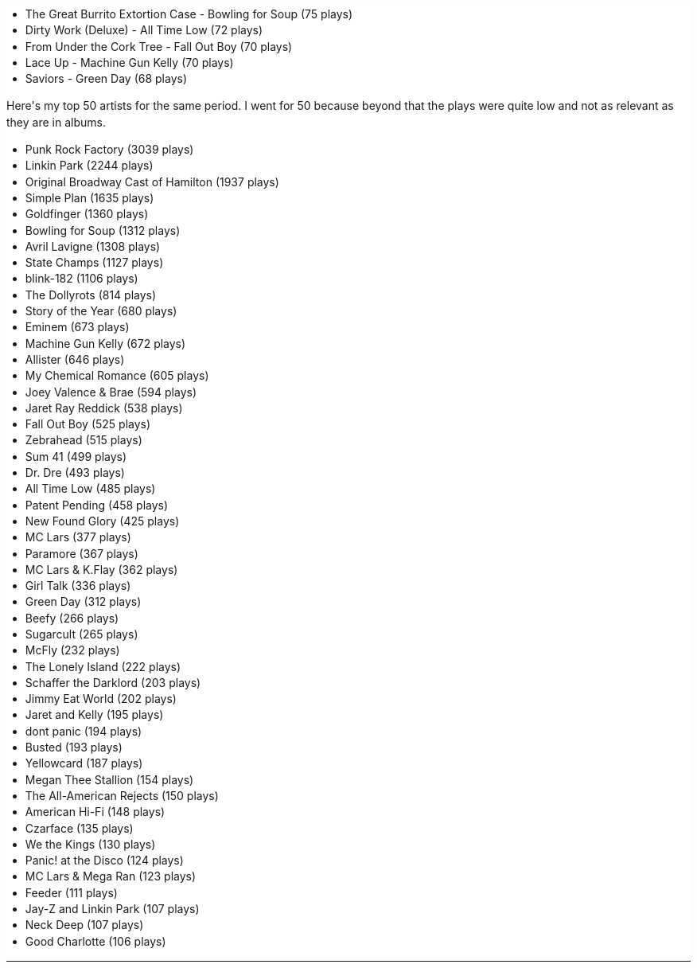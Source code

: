 - The Great Burrito Extortion Case - Bowling for Soup (75 plays)
- Dirty Work (Deluxe) - All Time Low (72 plays)
- From Under the Cork Tree - Fall Out Boy (70 plays)
- Lace Up - Machine Gun Kelly (70 plays)
- Saviors - Green Day (68 plays)

Here's my top 50 artists for the same period. I went for 50 because beyond that the plays were quite low and not as relevant as they are in albums.

- Punk Rock Factory (3039 plays)
- Linkin Park (2244 plays)
- Original Broadway Cast of Hamilton (1937 plays)
- Simple Plan (1635 plays)
- Goldfinger (1360 plays)
- Bowling for Soup (1312 plays)
- Avril Lavigne (1308 plays)
- State Champs (1127 plays)
- blink-182 (1106 plays)
- The Dollyrots (814 plays)
- Story of the Year (680 plays)
- Eminem (673 plays)
- Machine Gun Kelly (672 plays)
- Allister (646 plays)
- My Chemical Romance (605 plays)
- Joey Valence & Brae (594 plays)
- Jaret Ray Reddick (538 plays)
- Fall Out Boy (525 plays)
- Zebrahead (515 plays)
- Sum 41 (499 plays)
- Dr. Dre (493 plays)
- All Time Low (485 plays)
- Patent Pending (458 plays)
- New Found Glory (425 plays)
- MC Lars (377 plays)
- Paramore (367 plays)
- MC Lars & K.Flay (362 plays)
- Girl Talk (336 plays)
- Green Day (312 plays)
- Beefy (266 plays)
- Sugarcult (265 plays)
- McFly (232 plays)
- The Lonely Island (222 plays)
- Schaffer the Darklord (203 plays)
- Jimmy Eat World (202 plays)
- Jaret and Kelly (195 plays)
- dont panic (194 plays)
- Busted (193 plays)
- Yellowcard (187 plays)
- Megan Thee Stallion (154 plays)
- The All-American Rejects (150 plays)
- American Hi-Fi (148 plays)
- Czarface (135 plays)
- We the Kings (130 plays)
- Panic! at the Disco (124 plays)
- MC Lars & Mega Ran (123 plays)
- Feeder (111 plays)
- Jay-Z and Linkin Park (107 plays)
- Neck Deep (107 plays)
- Good Charlotte (106 plays)

---